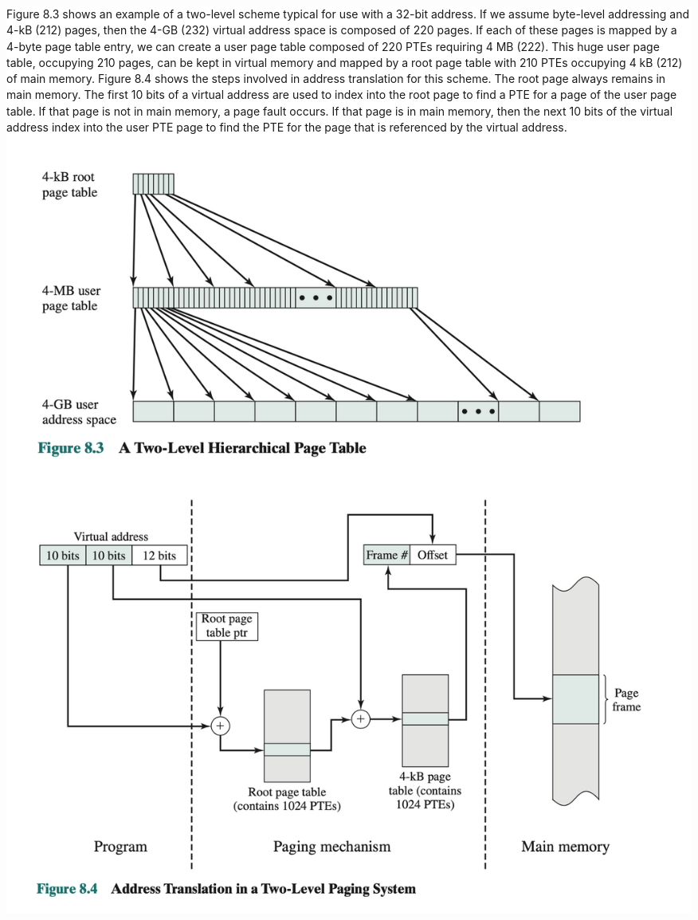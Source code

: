 Figure 8.3 shows an example of a two-level scheme typical for use with a 32-bit address. If we assume byte-level addressing and 4-kB (212) pages, then the 4-GB (232) virtual address space is composed of 220 pages. If each of these pages is mapped by a 4-byte page table entry, we can create a user page table composed of 220 PTEs requiring 4 MB (222). This huge user page table, occupying 210 pages, can be kept in virtual memory and mapped by a root page table with 210 PTEs occupying 4 kB (212) of main memory. Figure 8.4 shows the steps involved in address translation for this scheme. The root page always remains in main memory. The first 10 bits of a virtual address are used to index into the root page to find a PTE for a page of the user page table. If that page is not in main memory, a page fault occurs. If that page is in main memory, then the next 10 bits of the virtual address index into the user PTE page to find the PTE for the page that is referenced by the virtual address.

![](../../../../../../../../Assets/Pics/Screenshot%202023-05-18%20at%2011.12.10%20AM.png)

![](../../../../../../../../Assets/Pics/Screenshot%202023-05-18%20at%2011.14.24%20AM.png)
